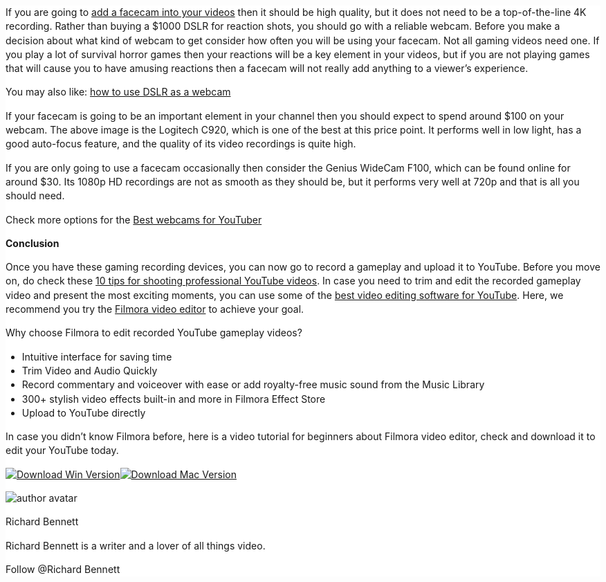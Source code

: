 If you are going to [add a facecam into your videos](https://tools.techidaily.com/wondershare/filmora/download/) then it should be high quality, but it does not need to be a top-of-the-line 4K recording. Rather than buying a $1000 DSLR for reaction shots, you should go with a reliable webcam. Before you make a decision about what kind of webcam to get consider how often you will be using your facecam. Not all gaming videos need one. If you play a lot of survival horror games then your reactions will be a key element in your videos, but if you are not playing games that will cause you to have amusing reactions then a facecam will not really add anything to a viewer’s experience.

You may also like: [how to use DSLR as a webcam](https://tools.techidaily.com/wondershare/filmora/download/)

If your facecam is going to be an important element in your channel then you should expect to spend around $100 on your webcam. The above image is the Logitech C920, which is one of the best at this price point. It performs well in low light, has a good auto-focus feature, and the quality of its video recordings is quite high.

If you are only going to use a facecam occasionally then consider the Genius WideCam F100, which can be found online for around $30\. Its 1080p HD recordings are not as smooth as they should be, but it performs very well at 720p and that is all you should need.

Check more options for the [Best webcams for YouTuber](https://tools.techidaily.com/wondershare/filmora/download/)

**Conclusion**

Once you have these gaming recording devices, you can now go to record a gameplay and upload it to YouTube. Before you move on, do check these [10 tips for shooting professional YouTube videos](https://tools.techidaily.com/wondershare/filmora/download/). In case you need to trim and edit the recorded gameplay video and present the most exciting moments, you can use some of the [best video editing software for YouTube](https://tools.techidaily.com/wondershare/filmora/download/). Here, we recommend you try the [Filmora video editor](https://tools.techidaily.com/wondershare/filmora/download/) to achieve your goal.

Why choose Filmora to edit recorded YouTube gameplay videos?

* Intuitive interface for saving time
* Trim Video and Audio Quickly
* Record commentary and voiceover with ease or add royalty-free music sound from the Music Library
* 300+ stylish video effects built-in and more in Filmora Effect Store
* Upload to YouTube directly

In case you didn’t know Filmora before, here is a video tutorial for beginners about Filmora video editor, check and download it to edit your YouTube today.

[![Download Win Version](https://images.wondershare.com/filmora/guide/download-btn-win.jpg)](https://tools.techidaily.com/wondershare/filmora/download/)[![Download Mac Version](https://images.wondershare.com/filmora/guide/download-btn-mac.jpg)](https://tools.techidaily.com/wondershare/filmora/download/)

![author avatar](https://images.wondershare.com/filmora/article-images/richard-bennett.jpg)

Richard Bennett

Richard Bennett is a writer and a lover of all things video.

Follow @Richard Bennett
